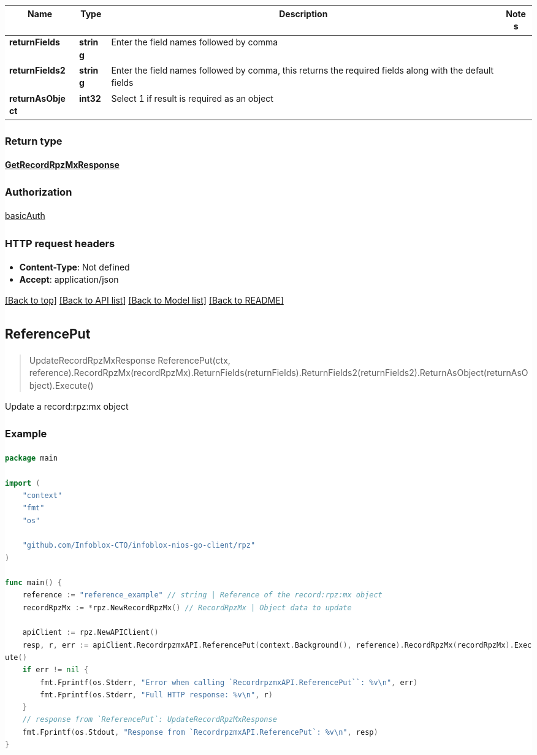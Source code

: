 
Name | Type | Description  | Notes
------------- | ------------- | ------------- | -------------
**returnFields** | **string** | Enter the field names followed by comma | 
**returnFields2** | **string** | Enter the field names followed by comma, this returns the required fields along with the default fields | 
**returnAsObject** | **int32** | Select 1 if result is required as an object | 

### Return type

[**GetRecordRpzMxResponse**](GetRecordRpzMxResponse.md)

### Authorization

[basicAuth](../README.md#basicAuth)

### HTTP request headers

- **Content-Type**: Not defined
- **Accept**: application/json

[[Back to top]](#) [[Back to API list]](../README.md#documentation-for-api-endpoints)
[[Back to Model list]](../README.md#documentation-for-models)
[[Back to README]](../README.md)


## ReferencePut

> UpdateRecordRpzMxResponse ReferencePut(ctx, reference).RecordRpzMx(recordRpzMx).ReturnFields(returnFields).ReturnFields2(returnFields2).ReturnAsObject(returnAsObject).Execute()

Update a record:rpz:mx object



### Example

```go
package main

import (
	"context"
	"fmt"
	"os"

	"github.com/Infoblox-CTO/infoblox-nios-go-client/rpz"
)

func main() {
	reference := "reference_example" // string | Reference of the record:rpz:mx object
	recordRpzMx := *rpz.NewRecordRpzMx() // RecordRpzMx | Object data to update

	apiClient := rpz.NewAPIClient()
	resp, r, err := apiClient.RecordrpzmxAPI.ReferencePut(context.Background(), reference).RecordRpzMx(recordRpzMx).Execute()
	if err != nil {
		fmt.Fprintf(os.Stderr, "Error when calling `RecordrpzmxAPI.ReferencePut``: %v\n", err)
		fmt.Fprintf(os.Stderr, "Full HTTP response: %v\n", r)
	}
	// response from `ReferencePut`: UpdateRecordRpzMxResponse
	fmt.Fprintf(os.Stdout, "Response from `RecordrpzmxAPI.ReferencePut`: %v\n", resp)
}
```
